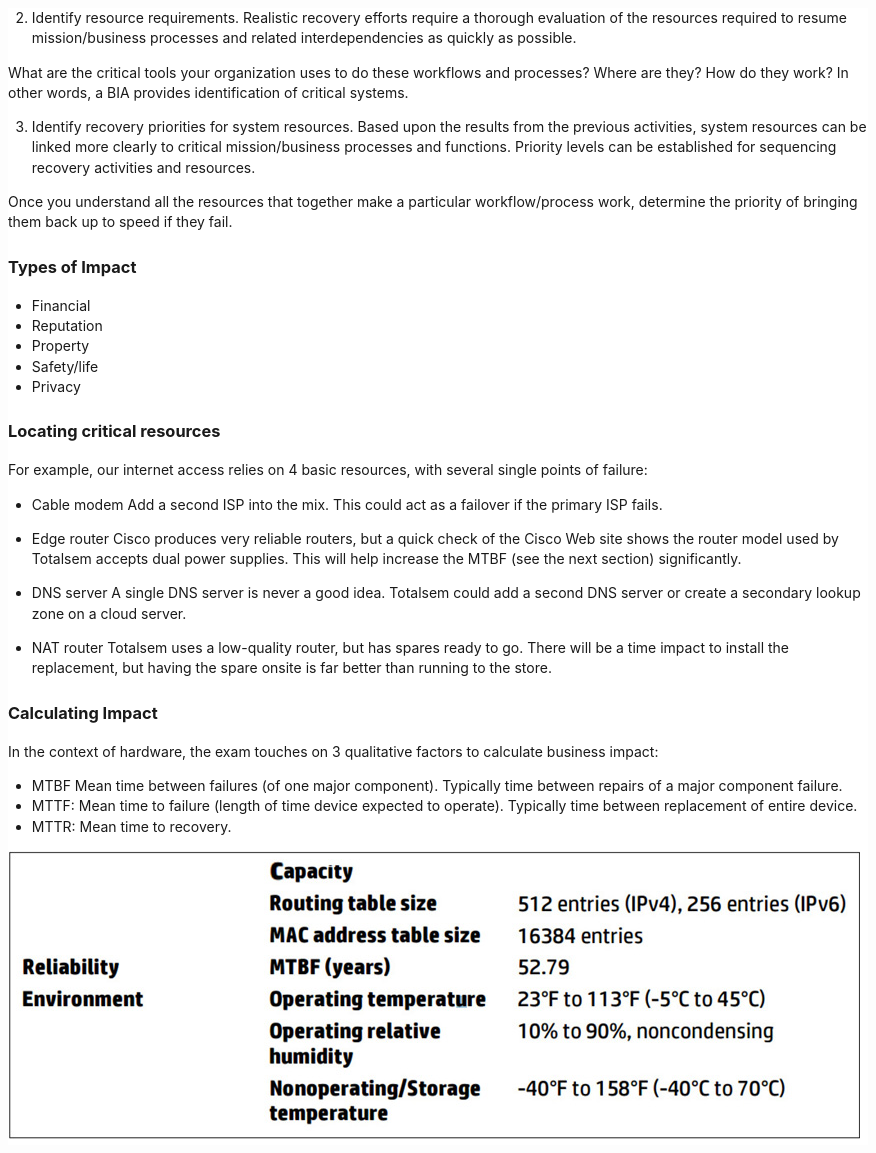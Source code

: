 2. Identify resource requirements. Realistic recovery efforts require a thorough evaluation of the resources required to resume mission/business processes and related interdependencies as quickly as possible.

What are the critical tools your organization uses to do these workflows and processes? Where are they? How do they work? In other words, a BIA provides identification of critical systems.

3. Identify recovery priorities for system resources. Based upon the results from the previous activities, system resources can be linked more clearly to critical mission/business processes and functions. Priority levels can be established for sequencing recovery activities and resources.

Once you understand all the resources that together make a particular workflow/process work, determine the priority of bringing them back up to speed if they fail.

### Types of Impact

* Financial
* Reputation
* Property
* Safety/life
* Privacy

### Locating critical resources

For example, our internet access relies on 4 basic resources, with several single points of failure:

* Cable modem Add a second ISP into the mix. This could act as a failover if the primary ISP fails.

* Edge router Cisco produces very reliable routers, but a quick check of the Cisco Web site shows the router model used by Totalsem accepts dual power supplies. This will help increase the MTBF (see the next section) significantly.

* DNS server A single DNS server is never a good idea. Totalsem could add a second DNS server or create a secondary lookup zone on a cloud server.

* NAT router Totalsem uses a low-quality router, but has spares ready to go. There will be a time impact to install the replacement, but having the spare onsite is far better than running to the store.

### Calculating Impact

In the context of hardware, the exam touches on 3 qualitative factors to calculate business impact:

* MTBF Mean time between failures (of one major component). Typically time between repairs of a major component failure.
* MTTF: Mean time to failure (length of time device expected to operate). Typically time between replacement of entire device.
* MTTR: Mean time to recovery.

![mttf](mttf.png)
